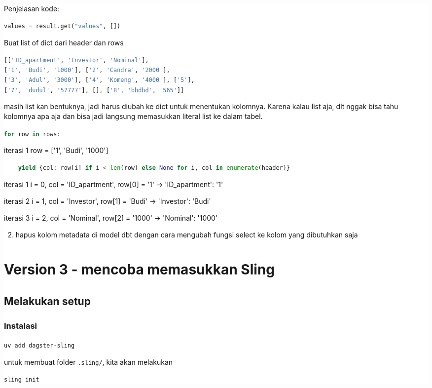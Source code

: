 ``` py

```

Penjelasan kode:

```py
values = result.get("values", [])
```

Buat list of dict dari header dan rows
```py
[['ID_apartment', 'Investor', 'Nominal'], 
['1', 'Budi', '1000'], ['2', 'Candra', '2000'], 
['3', 'Adul', '3000'], ['4', 'Komeng', '4000'], ['5'],
['7', 'dudul', '57777'], [], ['8', 'bbdbd', '565']] 
```
masih list kan bentuknya, jadi harus diubah ke dict untuk menentukan kolomnya.
Karena kalau list aja, dlt nggak bisa tahu kolomnya apa aja dan bisa jadi langsung 
memasukkan literal list ke dalam tabel.

```py
for row in rows:
```
iterasi 1
row = ['1', 'Budi', '1000']

```py
    yield {col: row[i] if i < len(row) else None for i, col in enumerate(header)}
```
iterasi 1
i = 0, col = 'ID_apartment', row[0] = '1' -> 'ID_apartment': '1'

iterasi 2
i = 1, col = 'Investor', row[1] = 'Budi' -> 'Investor': 'Budi'

iterasi 3
i = 2, col = 'Nominal', row[2] = '1000' -> 'Nominal': '1000'


2. hapus kolom metadata di model dbt dengan cara mengubah fungsi select ke kolom yang dibutuhkan saja

# Version 3 - mencoba memasukkan Sling
## Melakukan setup
### Instalasi
```bash
uv add dagster-sling
```

untuk membuat folder ```.sling/```, kita akan melakukan

```bash
sling init
```
